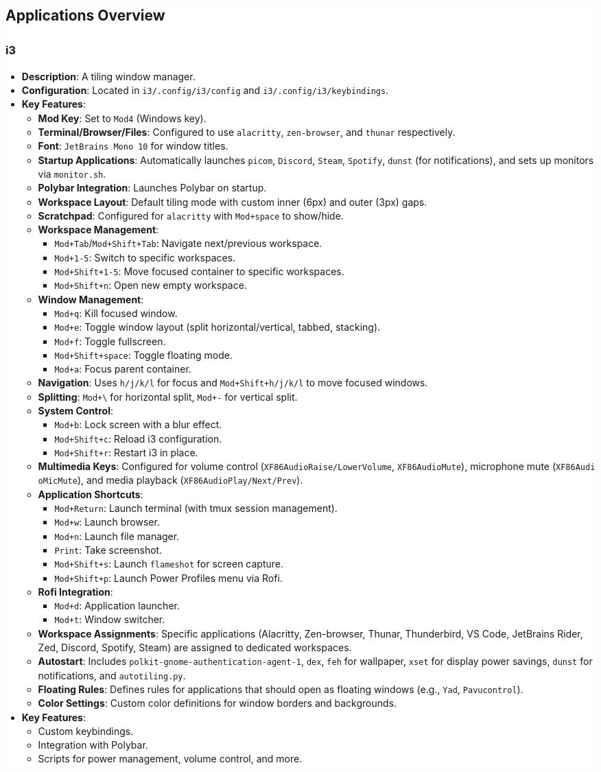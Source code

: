 ## Applications Overview

### i3
- **Description**: A tiling window manager.
- **Configuration**: Located in `i3/.config/i3/config` and `i3/.config/i3/keybindings`.
- **Key Features**:
  - **Mod Key**: Set to `Mod4` (Windows key).
  - **Terminal/Browser/Files**: Configured to use `alacritty`, `zen-browser`, and `thunar` respectively.
  - **Font**: `JetBrains Mono 10` for window titles.
  - **Startup Applications**: Automatically launches `picom`, `Discord`, `Steam`, `Spotify`, `dunst` (for notifications), and sets up monitors via `monitor.sh`.
  - **Polybar Integration**: Launches Polybar on startup.
  - **Workspace Layout**: Default tiling mode with custom inner (6px) and outer (3px) gaps.
  - **Scratchpad**: Configured for `alacritty` with `Mod+space` to show/hide.
  - **Workspace Management**:
    - `Mod+Tab`/`Mod+Shift+Tab`: Navigate next/previous workspace.
    - `Mod+1-5`: Switch to specific workspaces.
    - `Mod+Shift+1-5`: Move focused container to specific workspaces.
    - `Mod+Shift+n`: Open new empty workspace.
  - **Window Management**:
    - `Mod+q`: Kill focused window.
    - `Mod+e`: Toggle window layout (split horizontal/vertical, tabbed, stacking).
    - `Mod+f`: Toggle fullscreen.
    - `Mod+Shift+space`: Toggle floating mode.
    - `Mod+a`: Focus parent container.
  - **Navigation**: Uses `h/j/k/l` for focus and `Mod+Shift+h/j/k/l` to move focused windows.
  - **Splitting**: `Mod+\` for horizontal split, `Mod+-` for vertical split.
  - **System Control**:
    - `Mod+b`: Lock screen with a blur effect.
    - `Mod+Shift+c`: Reload i3 configuration.
    - `Mod+Shift+r`: Restart i3 in place.
  - **Multimedia Keys**: Configured for volume control (`XF86AudioRaise/LowerVolume`, `XF86AudioMute`), microphone mute (`XF86AudioMicMute`), and media playback (`XF86AudioPlay/Next/Prev`).
  - **Application Shortcuts**:
    - `Mod+Return`: Launch terminal (with tmux session management).
    - `Mod+w`: Launch browser.
    - `Mod+n`: Launch file manager.
    - `Print`: Take screenshot.
    - `Mod+Shift+s`: Launch `flameshot` for screen capture.
    - `Mod+Shift+p`: Launch Power Profiles menu via Rofi.
  - **Rofi Integration**:
    - `Mod+d`: Application launcher.
    - `Mod+t`: Window switcher.
  - **Workspace Assignments**: Specific applications (Alacritty, Zen-browser, Thunar, Thunderbird, VS Code, JetBrains Rider, Zed, Discord, Spotify, Steam) are assigned to dedicated workspaces.
  - **Autostart**: Includes `polkit-gnome-authentication-agent-1`, `dex`, `feh` for wallpaper, `xset` for display power savings, `dunst` for notifications, and `autotiling.py`.
  - **Floating Rules**: Defines rules for applications that should open as floating windows (e.g., `Yad`, `Pavucontrol`).
  - **Color Settings**: Custom color definitions for window borders and backgrounds.
- **Key Features**:
  - Custom keybindings.
  - Integration with Polybar.
  - Scripts for power management, volume control, and more.

